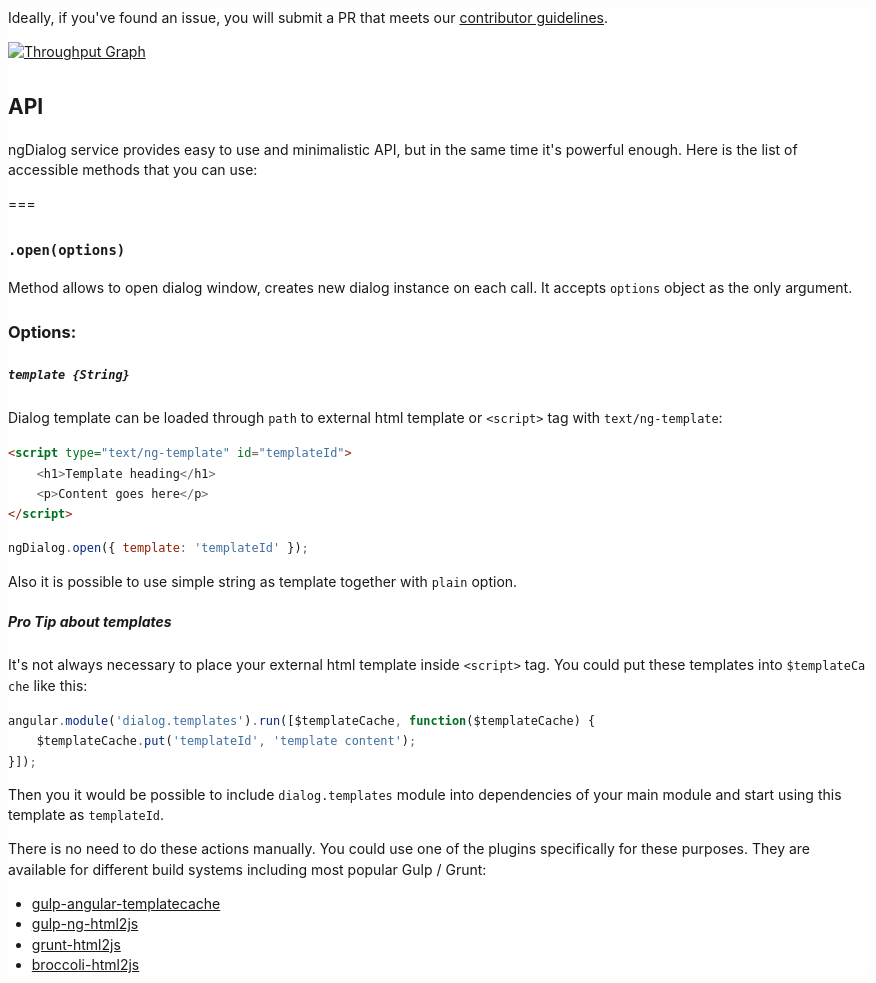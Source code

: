 Ideally, if you've found an issue, you will submit a PR that meets our [contributor guidelines][contributor-guidelines].

[![Throughput Graph](https://graphs.waffle.io/likeastore/ngDialog/throughput.svg)](https://waffle.io/likeastore/ngDialog/metrics)

## API

ngDialog service provides easy to use and minimalistic API, but in the same time it's powerful enough. Here is the list of accessible methods that you can use:

===

### ``.open(options)``

Method allows to open dialog window, creates new dialog instance on each call. It accepts ``options`` object as the only argument.

### Options:

##### ``template {String}``

Dialog template can be loaded through ``path`` to external html template or ``<script>`` tag with ``text/ng-template``:

```html
<script type="text/ng-template" id="templateId">
    <h1>Template heading</h1>
    <p>Content goes here</p>
</script>
```

```javascript
ngDialog.open({ template: 'templateId' });
```

Also it is possible to use simple string as template together with ``plain`` option.

##### Pro Tip about templates

It's not always necessary to place your external html template inside ``<script>`` tag. You could put these templates into ``$templateCache`` like this:

```javascript
angular.module('dialog.templates').run([$templateCache, function($templateCache) {
    $templateCache.put('templateId', 'template content');
}]);
```

Then you it would be possible to include ``dialog.templates`` module into dependencies of your main module and start using this template as ``templateId``.

There is no need to do these actions manually.
You could use one of the plugins specifically for these purposes. They are available for different build systems including most popular Gulp / Grunt:

- [gulp-angular-templatecache](https://github.com/miickel/gulp-angular-templatecache)
- [gulp-ng-html2js](https://www.npmjs.com/package/gulp-ng-html2js)
- [grunt-html2js](https://github.com/karlgoldstein/grunt-html2js)
- [broccoli-html2js](https://www.npmjs.com/package/broccoli-html2js)


[contributor-guidelines]: https://github.com/likeastore/ngDialog/blob/master/CONTRIBUTING.md